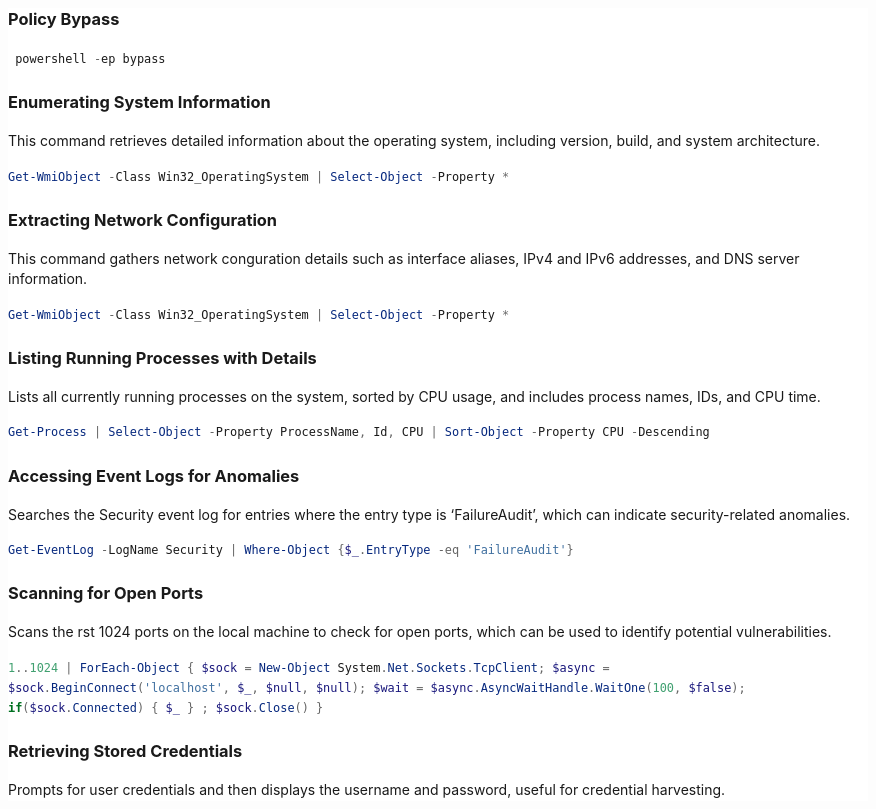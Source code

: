 
### Policy Bypass
```powershell
 powershell -ep bypass
```

### Enumerating System Information
This command retrieves detailed information about the operating system, including version, build, and system
architecture.

```powershell
Get-WmiObject -Class Win32_OperatingSystem | Select-Object -Property *
```

### Extracting Network Configuration
This command gathers network conguration details such as interface aliases, IPv4 and IPv6 
addresses, and DNS server information.

```powershell
Get-WmiObject -Class Win32_OperatingSystem | Select-Object -Property *
```

### Listing Running Processes with Details
Lists all currently running processes on the system, sorted by CPU usage, and includes process names, IDs, and
CPU time.

```powershell
Get-Process | Select-Object -Property ProcessName, Id, CPU | Sort-Object -Property CPU -Descending
```

### Accessing Event Logs for Anomalies
Searches the Security event log for entries where the entry type is ‘FailureAudit’, which can indicate security-related anomalies.

```powershell
Get-EventLog -LogName Security | Where-Object {$_.EntryType -eq 'FailureAudit'}
````

### Scanning for Open Ports
Scans the rst 1024 ports on the local machine to check for open ports, which can be used to identify potential
vulnerabilities.

```powershell
1..1024 | ForEach-Object { $sock = New-Object System.Net.Sockets.TcpClient; $async =
$sock.BeginConnect('localhost', $_, $null, $null); $wait = $async.AsyncWaitHandle.WaitOne(100, $false);
if($sock.Connected) { $_ } ; $sock.Close() }
```

### Retrieving Stored Credentials
Prompts for user credentials and then displays the username and password, useful for credential harvesting.
